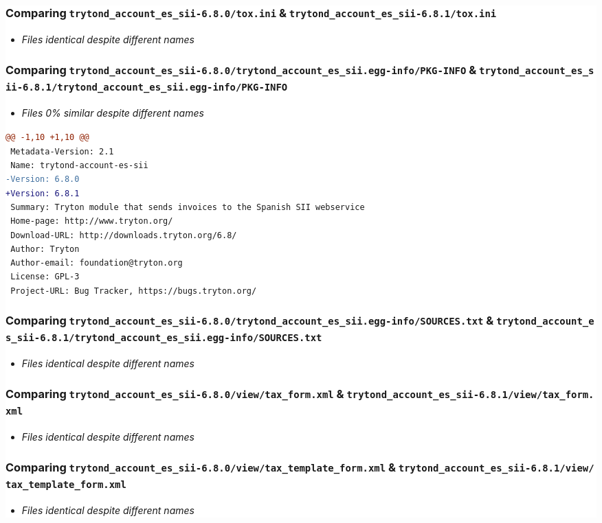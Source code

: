 ### Comparing `trytond_account_es_sii-6.8.0/tox.ini` & `trytond_account_es_sii-6.8.1/tox.ini`

 * *Files identical despite different names*

### Comparing `trytond_account_es_sii-6.8.0/trytond_account_es_sii.egg-info/PKG-INFO` & `trytond_account_es_sii-6.8.1/trytond_account_es_sii.egg-info/PKG-INFO`

 * *Files 0% similar despite different names*

```diff
@@ -1,10 +1,10 @@
 Metadata-Version: 2.1
 Name: trytond-account-es-sii
-Version: 6.8.0
+Version: 6.8.1
 Summary: Tryton module that sends invoices to the Spanish SII webservice
 Home-page: http://www.tryton.org/
 Download-URL: http://downloads.tryton.org/6.8/
 Author: Tryton
 Author-email: foundation@tryton.org
 License: GPL-3
 Project-URL: Bug Tracker, https://bugs.tryton.org/
```

### Comparing `trytond_account_es_sii-6.8.0/trytond_account_es_sii.egg-info/SOURCES.txt` & `trytond_account_es_sii-6.8.1/trytond_account_es_sii.egg-info/SOURCES.txt`

 * *Files identical despite different names*

### Comparing `trytond_account_es_sii-6.8.0/view/tax_form.xml` & `trytond_account_es_sii-6.8.1/view/tax_form.xml`

 * *Files identical despite different names*

### Comparing `trytond_account_es_sii-6.8.0/view/tax_template_form.xml` & `trytond_account_es_sii-6.8.1/view/tax_template_form.xml`

 * *Files identical despite different names*

